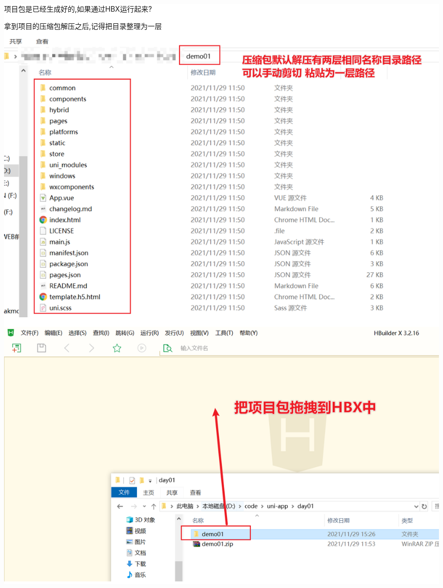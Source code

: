 项目包是已经生成好的,如果通过HBX运行起来?

拿到项目的压缩包解压之后,记得把目录整理为一层

![1638170943860](assets/Day01/1638170943860.png)

![1638171197608](assets/Day01/1638171197608.png)
